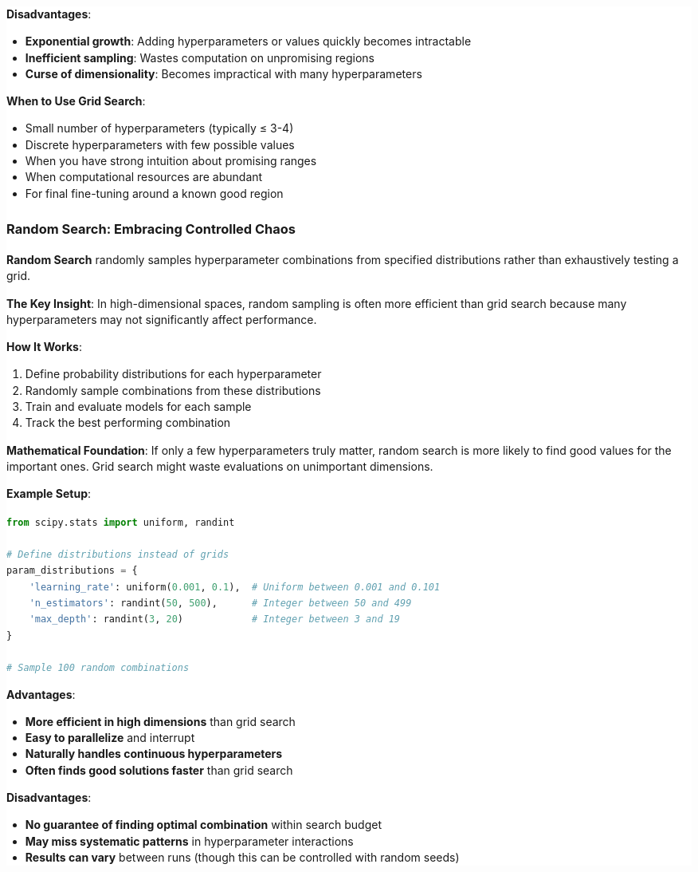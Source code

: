 **Disadvantages**:
- **Exponential growth**: Adding hyperparameters or values quickly becomes intractable
- **Inefficient sampling**: Wastes computation on unpromising regions
- **Curse of dimensionality**: Becomes impractical with many hyperparameters

**When to Use Grid Search**:
- Small number of hyperparameters (typically ≤ 3-4)
- Discrete hyperparameters with few possible values
- When you have strong intuition about promising ranges
- When computational resources are abundant
- For final fine-tuning around a known good region

### Random Search: Embracing Controlled Chaos

**Random Search** randomly samples hyperparameter combinations from specified distributions rather than exhaustively testing a grid.

**The Key Insight**: In high-dimensional spaces, random sampling is often more efficient than grid search because many hyperparameters may not significantly affect performance.

**How It Works**:
1. Define probability distributions for each hyperparameter
2. Randomly sample combinations from these distributions
3. Train and evaluate models for each sample
4. Track the best performing combination

**Mathematical Foundation**:
If only a few hyperparameters truly matter, random search is more likely to find good values for the important ones. Grid search might waste evaluations on unimportant dimensions.

**Example Setup**:
```python
from scipy.stats import uniform, randint

# Define distributions instead of grids
param_distributions = {
    'learning_rate': uniform(0.001, 0.1),  # Uniform between 0.001 and 0.101
    'n_estimators': randint(50, 500),      # Integer between 50 and 499
    'max_depth': randint(3, 20)            # Integer between 3 and 19
}

# Sample 100 random combinations
```

**Advantages**:
- **More efficient in high dimensions** than grid search
- **Easy to parallelize** and interrupt
- **Naturally handles continuous hyperparameters**
- **Often finds good solutions faster** than grid search

**Disadvantages**:
- **No guarantee of finding optimal combination** within search budget
- **May miss systematic patterns** in hyperparameter interactions
- **Results can vary** between runs (though this can be controlled with random seeds)
